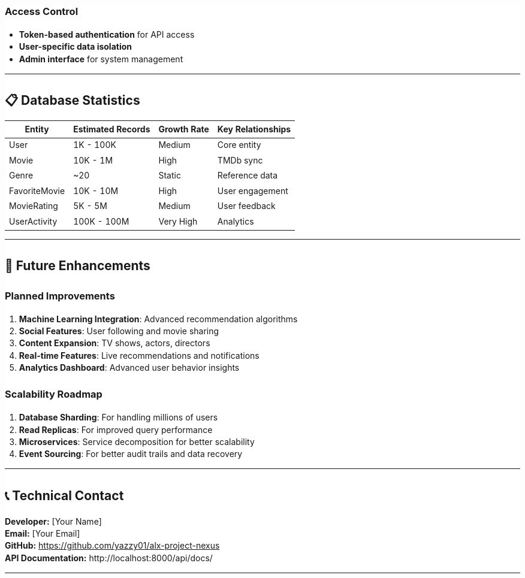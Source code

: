 ### **Access Control**
- **Token-based authentication** for API access
- **User-specific data isolation**
- **Admin interface** for system management

---

## 📋 Database Statistics

| Entity | Estimated Records | Growth Rate | Key Relationships |
|--------|------------------|-------------|-------------------|
| User | 1K - 100K | Medium | Core entity |
| Movie | 10K - 1M | High | TMDb sync |
| Genre | ~20 | Static | Reference data |
| FavoriteMovie | 10K - 10M | High | User engagement |
| MovieRating | 5K - 5M | Medium | User feedback |
| UserActivity | 100K - 100M | Very High | Analytics |

---

## 🎯 Future Enhancements

### **Planned Improvements**
1. **Machine Learning Integration**: Advanced recommendation algorithms
2. **Social Features**: User following and movie sharing
3. **Content Expansion**: TV shows, actors, directors
4. **Real-time Features**: Live recommendations and notifications
5. **Analytics Dashboard**: Advanced user behavior insights

### **Scalability Roadmap**
1. **Database Sharding**: For handling millions of users
2. **Read Replicas**: For improved query performance
3. **Microservices**: Service decomposition for better scalability
4. **Event Sourcing**: For better audit trails and data recovery

---

## 📞 Technical Contact

**Developer:** [Your Name]  
**Email:** [Your Email]  
**GitHub:** https://github.com/yazzy01/alx-project-nexus  
**API Documentation:** http://localhost:8000/api/docs/

---
